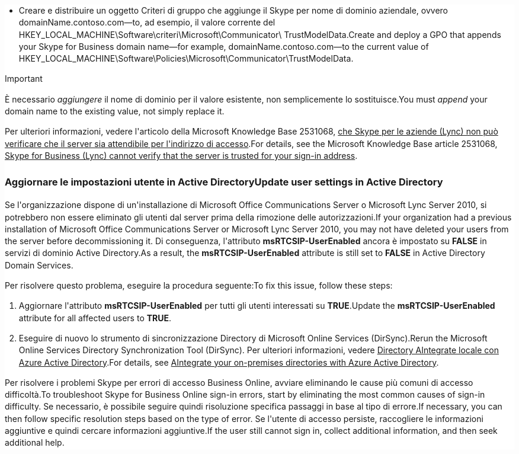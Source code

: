 - <span data-ttu-id="e6bc4-245">Creare e distribuire un oggetto Criteri di gruppo che aggiunge il Skype per nome di dominio aziendale, ovvero domainName.contoso.com—to, ad esempio, il valore corrente del HKEY_LOCAL_MACHINE\\Software\\criteri\\Microsoft\\Communicator\\ TrustModelData.</span><span class="sxs-lookup"><span data-stu-id="e6bc4-245">Create and deploy a GPO that appends your Skype for Business domain name—for example, domainName.contoso.com—to the current value of HKEY_LOCAL_MACHINE\\Software\\Policies\\Microsoft\\Communicator\\TrustModelData.</span></span>

> [!IMPORTANT]
>  <span data-ttu-id="e6bc4-246">È necessario *aggiungere* il nome di dominio per il valore esistente, non semplicemente lo sostituisce.</span><span class="sxs-lookup"><span data-stu-id="e6bc4-246">You must *append*  your domain name to the existing value, not simply replace it.</span></span>

<span data-ttu-id="e6bc4-247">Per ulteriori informazioni, vedere l'articolo della Microsoft Knowledge Base 2531068, [che Skype per le aziende (Lync) non può verificare che il server sia attendibile per l'indirizzo di accesso](https://go.microsoft.com/fwlink/?linkid=3052&amp;kbid=2531068).</span><span class="sxs-lookup"><span data-stu-id="e6bc4-247">For details, see the Microsoft Knowledge Base article 2531068, [Skype for Business (Lync) cannot verify that the server is trusted for your sign-in address](https://go.microsoft.com/fwlink/?linkid=3052&amp;kbid=2531068).</span></span>

### <a name="update-user-settings-in-active-directory"></a><span data-ttu-id="e6bc4-248">Aggiornare le impostazioni utente in Active Directory</span><span class="sxs-lookup"><span data-stu-id="e6bc4-248">Update user settings in Active Directory</span></span>
<span data-ttu-id="e6bc4-249"><a name="update-user-settings"> </a></span><span class="sxs-lookup"><span data-stu-id="e6bc4-249"></span></span>

<span data-ttu-id="e6bc4-250">Se l'organizzazione dispone di un'installazione di Microsoft Office Communications Server o Microsoft Lync Server 2010, si potrebbero non essere eliminato gli utenti dal server prima della rimozione delle autorizzazioni.</span><span class="sxs-lookup"><span data-stu-id="e6bc4-250">If your organization had a previous installation of Microsoft Office Communications Server or Microsoft Lync Server 2010, you may not have deleted your users from the server before decommissioning it.</span></span> <span data-ttu-id="e6bc4-251">Di conseguenza, l'attributo **msRTCSIP-UserEnabled** ancora è impostato su **FALSE** in servizi di dominio Active Directory.</span><span class="sxs-lookup"><span data-stu-id="e6bc4-251">As a result, the **msRTCSIP-UserEnabled** attribute is still set to **FALSE** in Active Directory Domain Services.</span></span>

<span data-ttu-id="e6bc4-252">Per risolvere questo problema, eseguire la procedura seguente:</span><span class="sxs-lookup"><span data-stu-id="e6bc4-252">To fix this issue, follow these steps:</span></span>

1. <span data-ttu-id="e6bc4-253">Aggiornare l'attributo **msRTCSIP-UserEnabled** per tutti gli utenti interessati su **TRUE**.</span><span class="sxs-lookup"><span data-stu-id="e6bc4-253">Update the **msRTCSIP-UserEnabled** attribute for all affected users to **TRUE**.</span></span>

2. <span data-ttu-id="e6bc4-254">Eseguire di nuovo lo strumento di sincronizzazione Directory di Microsoft Online Services (DirSync).</span><span class="sxs-lookup"><span data-stu-id="e6bc4-254">Rerun the Microsoft Online Services Directory Synchronization Tool (DirSync).</span></span> <span data-ttu-id="e6bc4-255">Per ulteriori informazioni, vedere [Directory AIntegrate locale con Azure Active Directory](https://technet.microsoft.com/en-us/library/hh967642.aspx).</span><span class="sxs-lookup"><span data-stu-id="e6bc4-255">For details, see [AIntegrate your on-premises directories with Azure Active Directory](https://technet.microsoft.com/en-us/library/hh967642.aspx).</span></span>

<span data-ttu-id="e6bc4-256">Per risolvere i problemi Skype per errori di accesso Business Online, avviare eliminando le cause più comuni di accesso difficoltà.</span><span class="sxs-lookup"><span data-stu-id="e6bc4-256">To troubleshoot Skype for Business Online sign-in errors, start by eliminating the most common causes of sign-in difficulty.</span></span> <span data-ttu-id="e6bc4-257">Se necessario, è possibile seguire quindi risoluzione specifica passaggi in base al tipo di errore.</span><span class="sxs-lookup"><span data-stu-id="e6bc4-257">If necessary, you can then follow specific resolution steps based on the type of error.</span></span> <span data-ttu-id="e6bc4-258">Se l'utente di accesso persiste, raccogliere le informazioni aggiuntive e quindi cercare informazioni aggiuntive.</span><span class="sxs-lookup"><span data-stu-id="e6bc4-258">If the user still cannot sign in, collect additional information, and then seek additional help.</span></span>